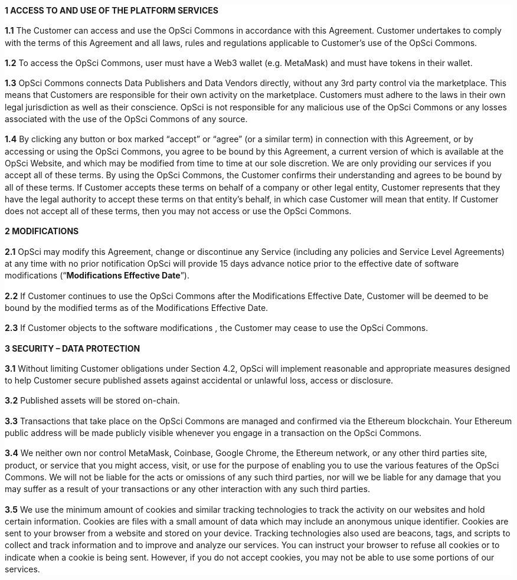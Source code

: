 **1 ACCESS TO AND USE OF THE PLATFORM SERVICES**

**1.1** The Customer can access and use the OpSci Commons in accordance with this Agreement. Customer undertakes to comply with the terms of this Agreement and all laws, rules and regulations applicable to Customer’s use of the OpSci Commons.

**1.2** To access the OpSci Commons, user must have a Web3 wallet (e.g. MetaMask) and must have tokens in their wallet.

**1.3** OpSci Commons connects Data Publishers and Data Vendors directly, without any 3rd party control via the marketplace. This means that Customers are responsible for their own activity on the marketplace. Customers must adhere to the laws in their own legal jurisdiction as well as their conscience. OpSci is not responsible for any malicious use of the OpSci Commons or any losses associated with the use of the OpSci Commons of any source.

**1.4** By clicking any button or box marked “accept” or “agree” (or a similar term) in connection with this Agreement, or by accessing or using the OpSci Commons, you agree to be bound by this Agreement, a current version of which is available at the OpSci Website, and which may be modified from time to time at our sole discretion. We are only providing our services if you accept all of these terms. By using the OpSci Commons, the Customer confirms their understanding and agrees to be bound by all of these terms. If Customer accepts these terms on behalf of a company or other legal entity, Customer represents that they have the legal authority to accept these terms on that entity’s behalf, in which case Customer will mean that entity. If Customer does not accept all of these terms, then you may not access or use the OpSci Commons.

**2 MODIFICATIONS**

**2.1** OpSci may modify this Agreement, change or discontinue any Service (including any policies and Service Level Agreements) at any time with no prior notification OpSci will provide 15 days advance notice prior to the effective date of software modifications (“**Modifications Effective Date**”).

**2.2** If Customer continues to use the OpSci Commons after the Modifications Effective Date, Customer will be deemed to be bound by the modified terms as of the Modifications Effective Date.

**2.3** If Customer objects to the software modifications , the Customer may cease to use the OpSci Commons.

**3 SECURITY – DATA PROTECTION**

**3.1** Without limiting Customer obligations under Section 4.2, OpSci will implement reasonable and appropriate measures designed to help Customer secure published assets against accidental or unlawful loss, access or disclosure.

**3.2** Published assets will be stored on-chain. 

**3.3** Transactions that take place on the OpSci Commons are managed and confirmed via the Ethereum blockchain. Your Ethereum public address will be made publicly visible whenever you engage in a transaction on the OpSci Commons.

**3.4** We neither own nor control MetaMask, Coinbase, Google Chrome, the Ethereum network, or any other third parties site, product, or service that you might access, visit, or use for the purpose of enabling you to use the various features of the OpSci Commons. We will not be liable for the acts or omissions of any such third parties, nor will we be liable for any damage that you may suffer as a result of your transactions or any other interaction with any such third parties.

**3.5** We use the minimum amount of cookies and similar tracking technologies to track the activity on our websites and hold certain information. Cookies are files with a small amount of data which may include an anonymous unique identifier. Cookies are sent to your browser from a website and stored on your device. Tracking technologies also used are beacons, tags, and scripts to collect and track information and to improve and analyze our services. You can instruct your browser to refuse all cookies or to indicate when a cookie is being sent. However, if you do not accept cookies, you may not be able to use some portions of our services.

